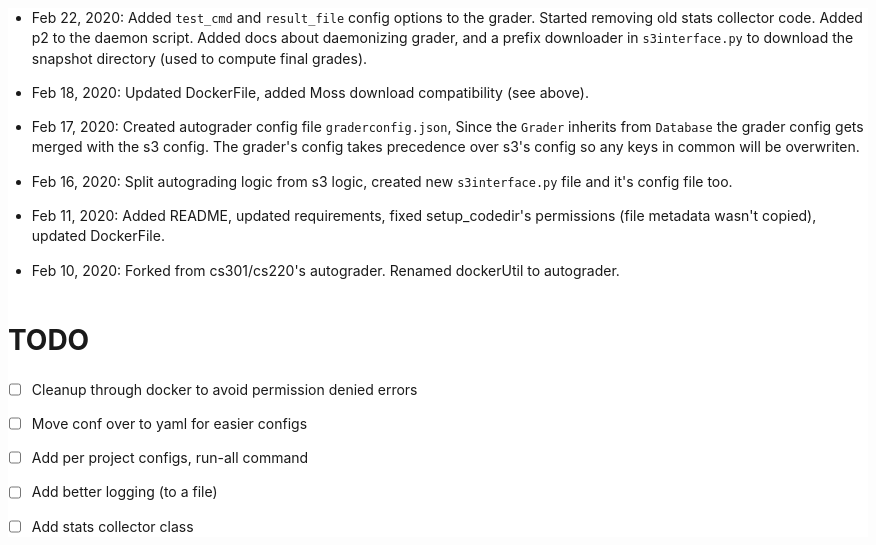 * Feb 22, 2020: Added `test_cmd` and `result_file` config options to the grader.
Started removing old stats collector code. Added p2 to the daemon script. 
Added docs about daemonizing grader, and a prefix downloader in `s3interface.py` 
to download the snapshot directory (used to compute final grades).

* Feb 18, 2020: Updated DockerFile, added Moss download compatibility (see above).

* Feb 17, 2020: Created autograder config file `graderconfig.json`, 
Since the `Grader` inherits from `Database` the grader config gets 
merged with the s3 config. The grader's config takes precedence over 
s3's config so any keys in common will be overwriten.

* Feb 16, 2020: Split autograding logic from s3 logic, created 
new `s3interface.py` file and it's config file too. 

* Feb 11, 2020: Added README, updated requirements, fixed setup_codedir's 
permissions (file metadata wasn't copied), updated DockerFile.

* Feb 10, 2020: Forked from cs301/cs220's autograder. Renamed 
dockerUtil to autograder.
 
 
# TODO

- [ ] Cleanup through docker to avoid permission denied errors
- [ ] Move conf over to yaml for easier configs
- [ ] Add per project configs, run-all command
- [ ] Add better logging (to a file)
- [ ] Add stats collector class
 
